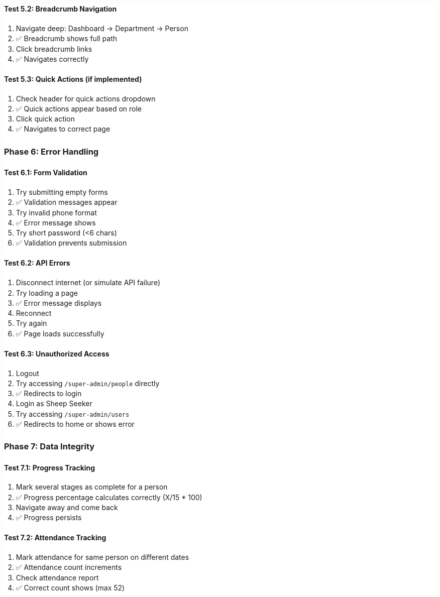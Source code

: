 #### Test 5.2: Breadcrumb Navigation
1. Navigate deep: Dashboard → Department → Person
2. ✅ Breadcrumb shows full path
3. Click breadcrumb links
4. ✅ Navigates correctly

#### Test 5.3: Quick Actions (if implemented)
1. Check header for quick actions dropdown
2. ✅ Quick actions appear based on role
3. Click quick action
4. ✅ Navigates to correct page

### Phase 6: Error Handling

#### Test 6.1: Form Validation
1. Try submitting empty forms
2. ✅ Validation messages appear
3. Try invalid phone format
4. ✅ Error message shows
5. Try short password (<6 chars)
6. ✅ Validation prevents submission

#### Test 6.2: API Errors
1. Disconnect internet (or simulate API failure)
2. Try loading a page
3. ✅ Error message displays
4. Reconnect
5. Try again
6. ✅ Page loads successfully

#### Test 6.3: Unauthorized Access
1. Logout
2. Try accessing `/super-admin/people` directly
3. ✅ Redirects to login
4. Login as Sheep Seeker
5. Try accessing `/super-admin/users`
6. ✅ Redirects to home or shows error

### Phase 7: Data Integrity

#### Test 7.1: Progress Tracking
1. Mark several stages as complete for a person
2. ✅ Progress percentage calculates correctly (X/15 * 100)
3. Navigate away and come back
4. ✅ Progress persists

#### Test 7.2: Attendance Tracking
1. Mark attendance for same person on different dates
2. ✅ Attendance count increments
3. Check attendance report
4. ✅ Correct count shows (max 52)
